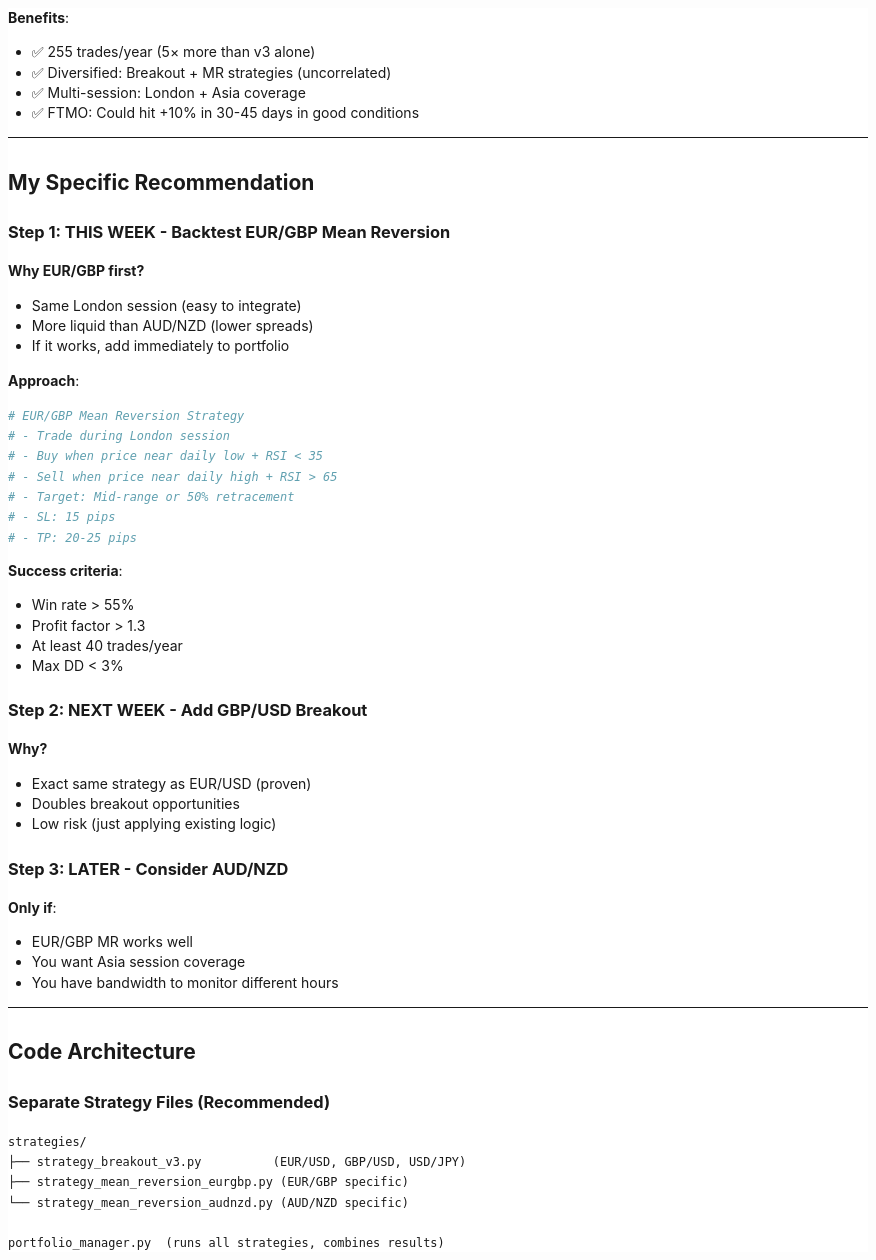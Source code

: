**Benefits**:
- ✅ 255 trades/year (5× more than v3 alone)
- ✅ Diversified: Breakout + MR strategies (uncorrelated)
- ✅ Multi-session: London + Asia coverage
- ✅ FTMO: Could hit +10% in 30-45 days in good conditions

---

## My Specific Recommendation

### Step 1: THIS WEEK - Backtest EUR/GBP Mean Reversion
**Why EUR/GBP first?**
- Same London session (easy to integrate)
- More liquid than AUD/NZD (lower spreads)
- If it works, add immediately to portfolio

**Approach**:
```python
# EUR/GBP Mean Reversion Strategy
# - Trade during London session
# - Buy when price near daily low + RSI < 35
# - Sell when price near daily high + RSI > 65
# - Target: Mid-range or 50% retracement
# - SL: 15 pips
# - TP: 20-25 pips
```

**Success criteria**:
- Win rate > 55%
- Profit factor > 1.3
- At least 40 trades/year
- Max DD < 3%

### Step 2: NEXT WEEK - Add GBP/USD Breakout
**Why?**
- Exact same strategy as EUR/USD (proven)
- Doubles breakout opportunities
- Low risk (just applying existing logic)

### Step 3: LATER - Consider AUD/NZD
**Only if**:
- EUR/GBP MR works well
- You want Asia session coverage
- You have bandwidth to monitor different hours

---

## Code Architecture

### Separate Strategy Files (Recommended)
```
strategies/
├── strategy_breakout_v3.py          (EUR/USD, GBP/USD, USD/JPY)
├── strategy_mean_reversion_eurgbp.py (EUR/GBP specific)
└── strategy_mean_reversion_audnzd.py (AUD/NZD specific)

portfolio_manager.py  (runs all strategies, combines results)
```
